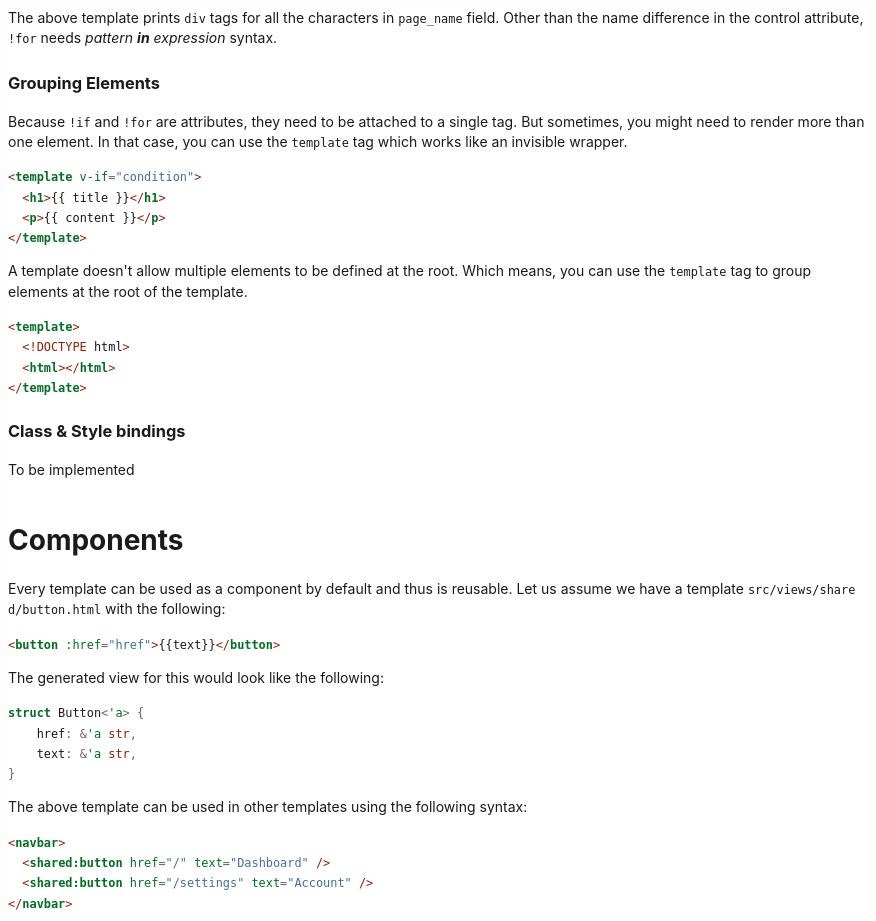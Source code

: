 The above template prints `div` tags for all the characters in `page_name`
field. Other than the name difference in the control attribute, `!for` needs
*pattern **in** expression* syntax.

### Grouping Elements

Because `!if` and `!for` are attributes, they need to be attached to a single
tag. But sometimes, you might need to render more than one element. In that
case, you can use the `template` tag which works like an invisible wrapper.

```html
<template v-if="condition">
  <h1>{{ title }}</h1>
  <p>{{ content }}</p>
</template>
```

A template doesn't allow multiple elements to be defined at the root. Which
means, you can use the `template` tag to group elements at the root of
the template.

```html
<template>
  <!DOCTYPE html>
  <html></html>
</template>
```

### Class & Style bindings

To be implemented

# Components

Every template can be used as a component by default and thus is reusable. Let us
assume we have a template `src/views/shared/button.html` with the following:

```html
<button :href="href">{{text}}</button>
```

The generated view for this would look like the following:

```rust
struct Button<'a> {
    href: &'a str,
    text: &'a str,
}
```

The above template can be used in other templates using the following syntax:

```HTML
<navbar>
  <shared:button href="/" text="Dashboard" />
  <shared:button href="/settings" text="Account" />
</navbar>
```
